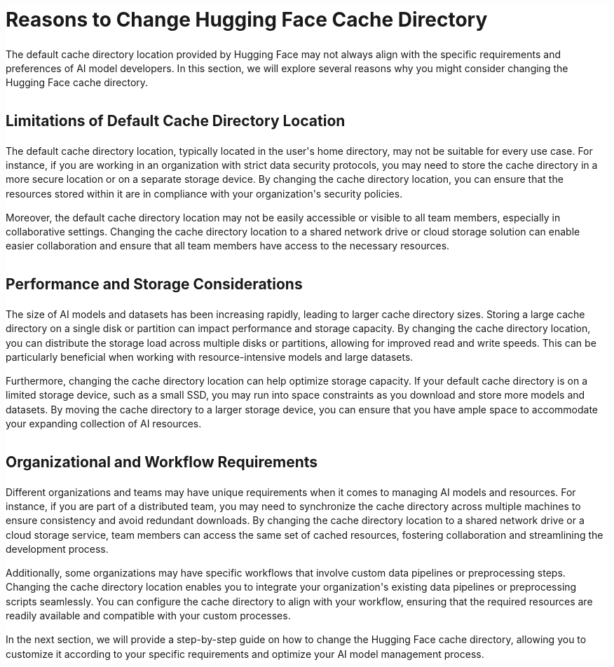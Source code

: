 # Reasons to Change Hugging Face Cache Directory

The default cache directory location provided by Hugging Face may not always align with the specific requirements and preferences of AI model developers. In this section, we will explore several reasons why you might consider changing the Hugging Face cache directory.

## Limitations of Default Cache Directory Location

The default cache directory location, typically located in the user's home directory, may not be suitable for every use case. For instance, if you are working in an organization with strict data security protocols, you may need to store the cache directory in a more secure location or on a separate storage device. By changing the cache directory location, you can ensure that the resources stored within it are in compliance with your organization's security policies.

Moreover, the default cache directory location may not be easily accessible or visible to all team members, especially in collaborative settings. Changing the cache directory location to a shared network drive or cloud storage solution can enable easier collaboration and ensure that all team members have access to the necessary resources.

## Performance and Storage Considerations

The size of AI models and datasets has been increasing rapidly, leading to larger cache directory sizes. Storing a large cache directory on a single disk or partition can impact performance and storage capacity. By changing the cache directory location, you can distribute the storage load across multiple disks or partitions, allowing for improved read and write speeds. This can be particularly beneficial when working with resource-intensive models and large datasets.

Furthermore, changing the cache directory location can help optimize storage capacity. If your default cache directory is on a limited storage device, such as a small SSD, you may run into space constraints as you download and store more models and datasets. By moving the cache directory to a larger storage device, you can ensure that you have ample space to accommodate your expanding collection of AI resources.

## Organizational and Workflow Requirements

Different organizations and teams may have unique requirements when it comes to managing AI models and resources. For instance, if you are part of a distributed team, you may need to synchronize the cache directory across multiple machines to ensure consistency and avoid redundant downloads. By changing the cache directory location to a shared network drive or a cloud storage service, team members can access the same set of cached resources, fostering collaboration and streamlining the development process.

Additionally, some organizations may have specific workflows that involve custom data pipelines or preprocessing steps. Changing the cache directory location enables you to integrate your organization's existing data pipelines or preprocessing scripts seamlessly. You can configure the cache directory to align with your workflow, ensuring that the required resources are readily available and compatible with your custom processes.

In the next section, we will provide a step-by-step guide on how to change the Hugging Face cache directory, allowing you to customize it according to your specific requirements and optimize your AI model management process.
